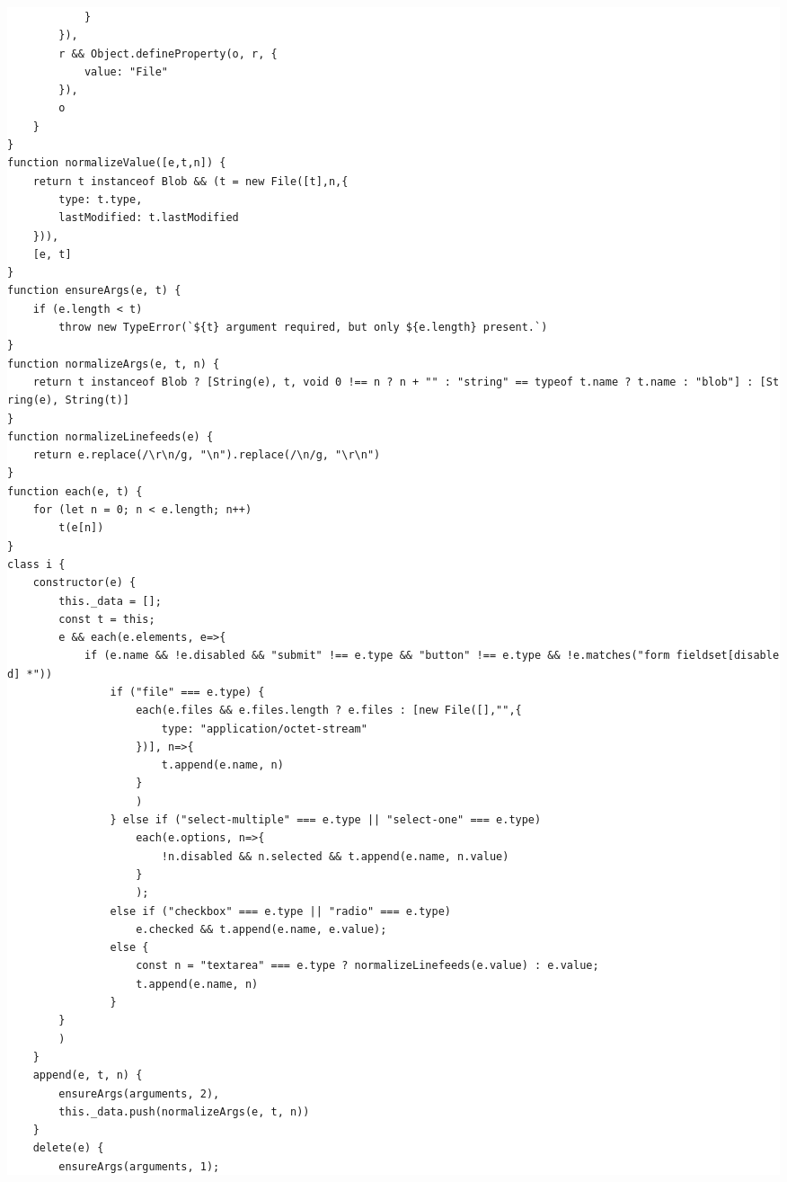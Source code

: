                 }
            }),
            r && Object.defineProperty(o, r, {
                value: "File"
            }),
            o
        }
    }
    function normalizeValue([e,t,n]) {
        return t instanceof Blob && (t = new File([t],n,{
            type: t.type,
            lastModified: t.lastModified
        })),
        [e, t]
    }
    function ensureArgs(e, t) {
        if (e.length < t)
            throw new TypeError(`${t} argument required, but only ${e.length} present.`)
    }
    function normalizeArgs(e, t, n) {
        return t instanceof Blob ? [String(e), t, void 0 !== n ? n + "" : "string" == typeof t.name ? t.name : "blob"] : [String(e), String(t)]
    }
    function normalizeLinefeeds(e) {
        return e.replace(/\r\n/g, "\n").replace(/\n/g, "\r\n")
    }
    function each(e, t) {
        for (let n = 0; n < e.length; n++)
            t(e[n])
    }
    class i {
        constructor(e) {
            this._data = [];
            const t = this;
            e && each(e.elements, e=>{
                if (e.name && !e.disabled && "submit" !== e.type && "button" !== e.type && !e.matches("form fieldset[disabled] *"))
                    if ("file" === e.type) {
                        each(e.files && e.files.length ? e.files : [new File([],"",{
                            type: "application/octet-stream"
                        })], n=>{
                            t.append(e.name, n)
                        }
                        )
                    } else if ("select-multiple" === e.type || "select-one" === e.type)
                        each(e.options, n=>{
                            !n.disabled && n.selected && t.append(e.name, n.value)
                        }
                        );
                    else if ("checkbox" === e.type || "radio" === e.type)
                        e.checked && t.append(e.name, e.value);
                    else {
                        const n = "textarea" === e.type ? normalizeLinefeeds(e.value) : e.value;
                        t.append(e.name, n)
                    }
            }
            )
        }
        append(e, t, n) {
            ensureArgs(arguments, 2),
            this._data.push(normalizeArgs(e, t, n))
        }
        delete(e) {
            ensureArgs(arguments, 1);